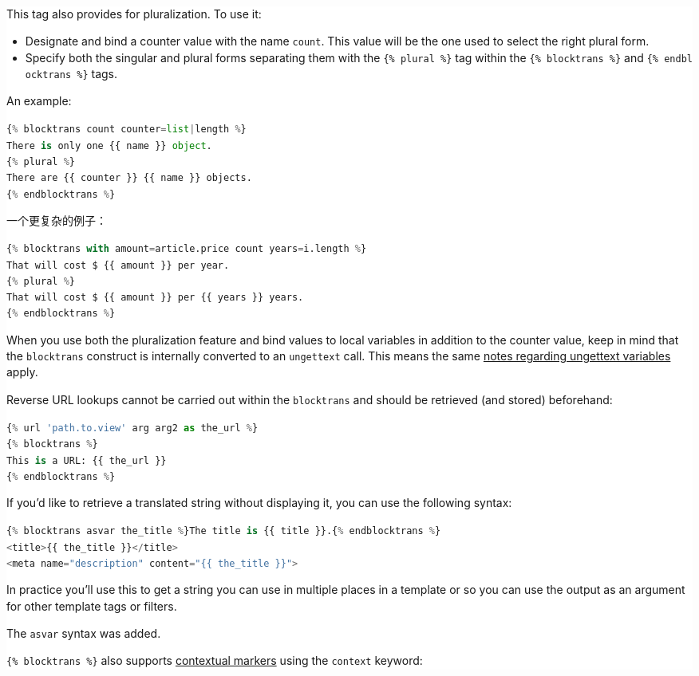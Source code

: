 This tag also provides for pluralization. To use it:

*   Designate and bind a counter value with the name `count`. This value will
be the one used to select the right plural form.
*   Specify both the singular and plural forms separating them with the
`{% plural %}` tag within the `{% blocktrans %}` and
`{% endblocktrans %}` tags.

An example:
```python
{% blocktrans count counter=list|length %}
There is only one {{ name }} object.
{% plural %}
There are {{ counter }} {{ name }} objects.
{% endblocktrans %}
```

一个更复杂的例子：
```python
{% blocktrans with amount=article.price count years=i.length %}
That will cost $ {{ amount }} per year.
{% plural %}
That will cost $ {{ amount }} per {{ years }} years.
{% endblocktrans %}
```

When you use both the pluralization feature and bind values to local variables
in addition to the counter value, keep in mind that the `blocktrans`
construct is internally converted to an `ungettext` call. This means the
same [notes regarding ungettext variables](#pluralization-var-notes)
apply.

Reverse URL lookups cannot be carried out within the `blocktrans` and should
be retrieved (and stored) beforehand:
```python
{% url 'path.to.view' arg arg2 as the_url %}
{% blocktrans %}
This is a URL: {{ the_url }}
{% endblocktrans %}
```

If you’d like to retrieve a translated string without displaying it, you can
use the following syntax:
```python
{% blocktrans asvar the_title %}The title is {{ title }}.{% endblocktrans %}
<title>{{ the_title }}</title>
<meta name="description" content="{{ the_title }}">
```

In practice you’ll use this to get a string you can use in multiple places in a
template or so you can use the output as an argument for other template tags or
filters.


The `asvar` syntax was added.


`{% blocktrans %}` also supports [<span>contextual
markers](#contextual-markers) using the `context` keyword:
